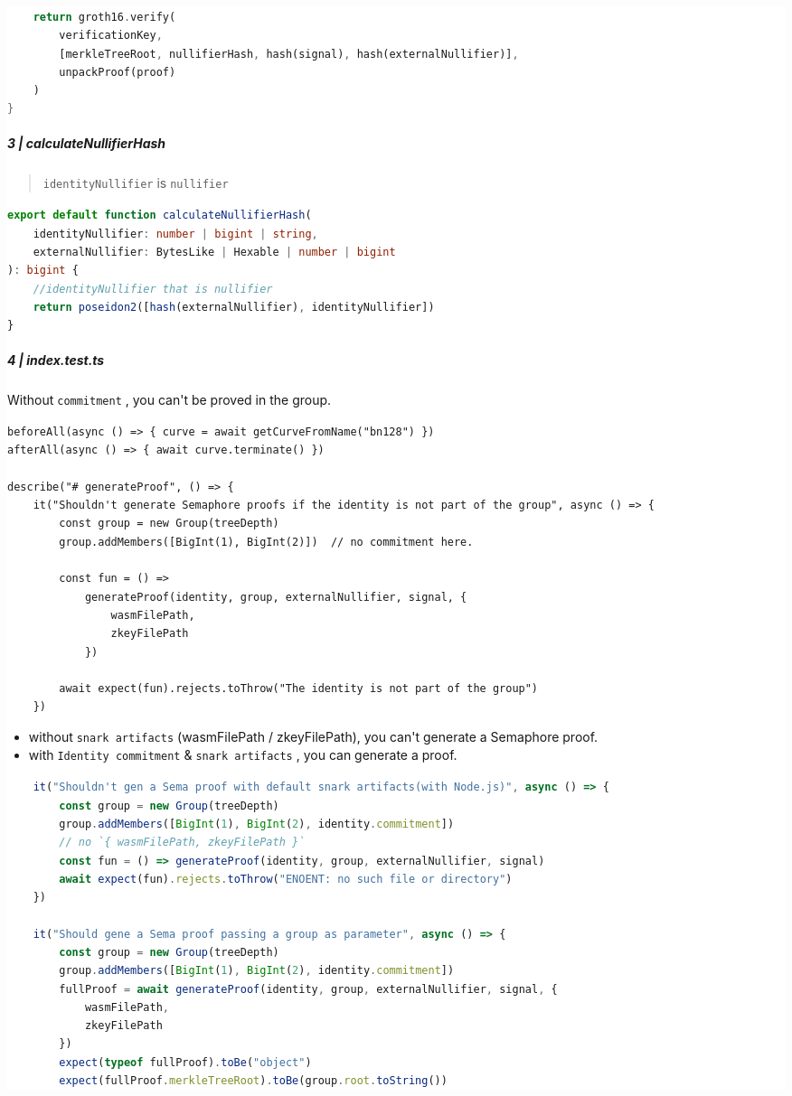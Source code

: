 ```rust
    return groth16.verify(
        verificationKey,
        [merkleTreeRoot, nullifierHash, hash(signal), hash(externalNullifier)],
        unpackProof(proof)
    )
}
```

##### 3 | calculateNullifierHash

> `identityNullifier` is `nullifier`

```ts
export default function calculateNullifierHash(
    identityNullifier: number | bigint | string,
    externalNullifier: BytesLike | Hexable | number | bigint
): bigint {
    //identityNullifier that is nullifier
    return poseidon2([hash(externalNullifier), identityNullifier])
}
```

##### 4 | index.test.ts

Without `commitment` , you can't be proved in the group.

```TS
beforeAll(async () => { curve = await getCurveFromName("bn128") })
afterAll(async () => { await curve.terminate() })

describe("# generateProof", () => {
	it("Shouldn't generate Semaphore proofs if the identity is not part of the group", async () => {
		const group = new Group(treeDepth)
		group.addMembers([BigInt(1), BigInt(2)])  // no commitment here.

		const fun = () =>
			generateProof(identity, group, externalNullifier, signal, {
				wasmFilePath,
				zkeyFilePath
			})

		await expect(fun).rejects.toThrow("The identity is not part of the group")
	})
```

- without `snark artifacts` (wasmFilePath / zkeyFilePath),  you can't generate a Semaphore proof.
- with `Identity commitment`  &  `snark artifacts` , you can generate a proof.

```ts
	it("Shouldn't gen a Sema proof with default snark artifacts(with Node.js)", async () => {
		const group = new Group(treeDepth)
		group.addMembers([BigInt(1), BigInt(2), identity.commitment])
		// no `{ wasmFilePath, zkeyFilePath }`
		const fun = () => generateProof(identity, group, externalNullifier, signal)
		await expect(fun).rejects.toThrow("ENOENT: no such file or directory")
	})

	it("Should gene a Sema proof passing a group as parameter", async () => {
		const group = new Group(treeDepth)
		group.addMembers([BigInt(1), BigInt(2), identity.commitment])
		fullProof = await generateProof(identity, group, externalNullifier, signal, {
			wasmFilePath,
			zkeyFilePath
		})
		expect(typeof fullProof).toBe("object")
		expect(fullProof.merkleTreeRoot).toBe(group.root.toString())
```